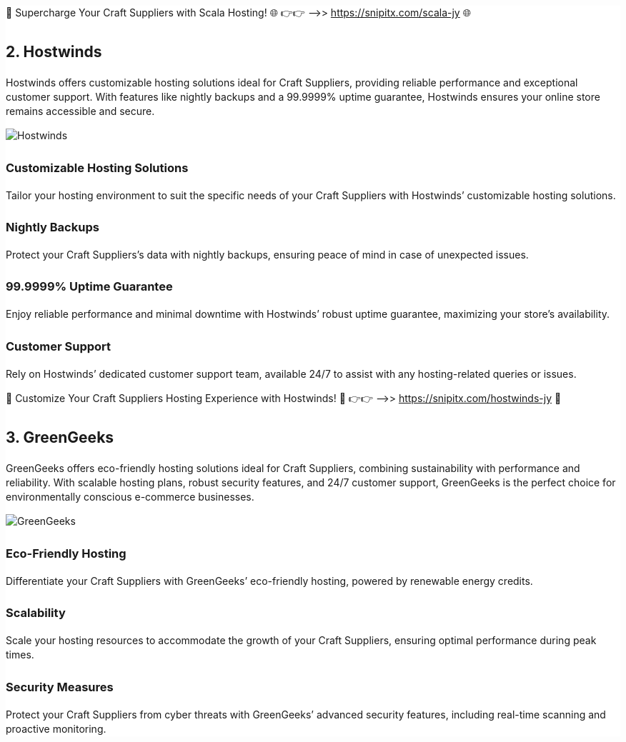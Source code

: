 🚀 Supercharge Your Craft Suppliers with Scala Hosting! 🌐
👉👉 -->> https://snipitx.com/scala-jy 🌐

## 2. Hostwinds

Hostwinds offers customizable hosting solutions ideal for Craft Suppliers, providing reliable performance and exceptional customer support. With features like nightly backups and a 99.9999% uptime guarantee, Hostwinds ensures your online store remains accessible and secure.

![Hostwinds](https://i.imgur.com/53aSNXx.jpeg "Hostwinds Hosting")

### Customizable Hosting Solutions
Tailor your hosting environment to suit the specific needs of your Craft Suppliers with Hostwinds’ customizable hosting solutions.

### Nightly Backups
Protect your Craft Suppliers’s data with nightly backups, ensuring peace of mind in case of unexpected issues.

### 99.9999% Uptime Guarantee
Enjoy reliable performance and minimal downtime with Hostwinds’ robust uptime guarantee, maximizing your store’s availability.

### Customer Support
Rely on Hostwinds’ dedicated customer support team, available 24/7 to assist with any hosting-related queries or issues.

🌟 Customize Your Craft Suppliers Hosting Experience with Hostwinds! 🚀
👉👉 -->> https://snipitx.com/hostwinds-jy 🚀


## 3. GreenGeeks

GreenGeeks offers eco-friendly hosting solutions ideal for Craft Suppliers, combining sustainability with performance and reliability. With scalable hosting plans, robust security features, and 24/7 customer support, GreenGeeks is the perfect choice for environmentally conscious e-commerce businesses.

![GreenGeeks](https://i.imgur.com/eEwuntu.jpg "GreenGeeks Hosting")

### Eco-Friendly Hosting
Differentiate your Craft Suppliers with GreenGeeks’ eco-friendly hosting, powered by renewable energy credits.

### Scalability
Scale your hosting resources to accommodate the growth of your Craft Suppliers, ensuring optimal performance during peak times.

### Security Measures
Protect your Craft Suppliers from cyber threats with GreenGeeks’ advanced security features, including real-time scanning and proactive monitoring.
